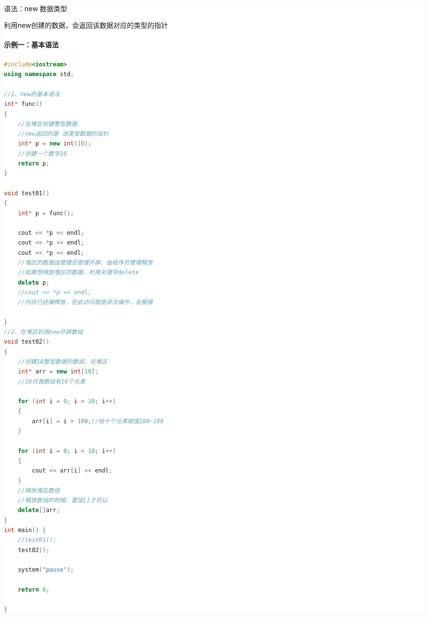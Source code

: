 语法：new 数据类型

利用new创建的数据，会返回该数据对应的类型的指针

#### 示例一：基本语法

```c++
#include<iostream>
using namespace std;

//1、new的基本语法
int* func()
{
	//在堆区创建整型数据
	//new返回的是 该类型数据的指针
	int* p = new int(10);
	//创建一个数字10
	return p;
}

void test01()
{
	int* p = func();

	cout << *p << endl;
	cout << *p << endl;
	cout << *p << endl;
	//堆区的数据由管理员管理开辟，由程序员管理释放
	//如果想释放堆区的数据，利用关键字delete
	delete p;
	//cout << *p << endl;
	//内存已经被释放，在此访问就是非法操作，会报错

}
//2、在堆区利用new开辟数组
void test02()
{
	//创建10整型数据的数组，在堆区
	int* arr = new int[10];
	//10代表数组有10个元素

	for (int i = 0; i < 10; i++)
	{
		arr[i] = i + 100;//给十个元素赋值100—109
	}

	for (int i = 0; i < 10; i++)
	{
		cout << arr[i] << endl;
	}
	//释放堆区数组
	//释放数组的时候，要加[]才可以
	delete[]arr;
}
int main() {
	//test01();
	test02();

	system("pause");

	return 0;

}
```


[^总结]: 如果属性有在堆区开辟的，一定要自己提供拷贝构造函数，防止浅拷贝带来的问题